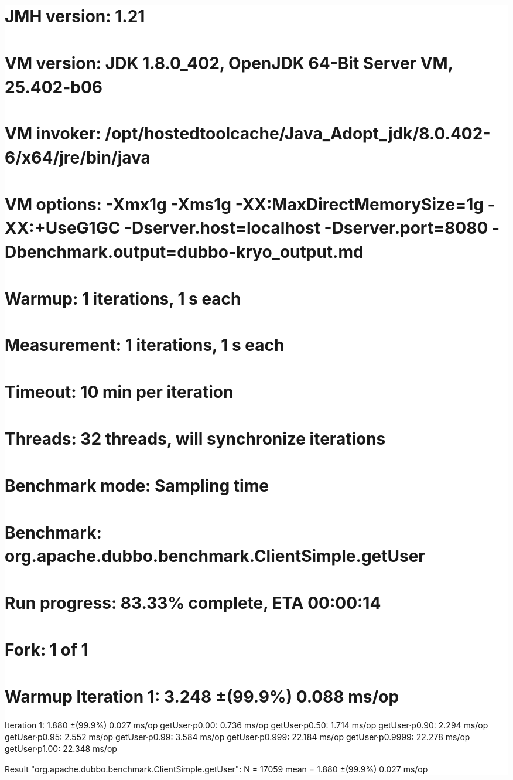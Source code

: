 # JMH version: 1.21
# VM version: JDK 1.8.0_402, OpenJDK 64-Bit Server VM, 25.402-b06
# VM invoker: /opt/hostedtoolcache/Java_Adopt_jdk/8.0.402-6/x64/jre/bin/java
# VM options: -Xmx1g -Xms1g -XX:MaxDirectMemorySize=1g -XX:+UseG1GC -Dserver.host=localhost -Dserver.port=8080 -Dbenchmark.output=dubbo-kryo_output.md
# Warmup: 1 iterations, 1 s each
# Measurement: 1 iterations, 1 s each
# Timeout: 10 min per iteration
# Threads: 32 threads, will synchronize iterations
# Benchmark mode: Sampling time
# Benchmark: org.apache.dubbo.benchmark.ClientSimple.getUser

# Run progress: 83.33% complete, ETA 00:00:14
# Fork: 1 of 1
# Warmup Iteration   1: 3.248 ±(99.9%) 0.088 ms/op
Iteration   1: 1.880 ±(99.9%) 0.027 ms/op
                 getUser·p0.00:   0.736 ms/op
                 getUser·p0.50:   1.714 ms/op
                 getUser·p0.90:   2.294 ms/op
                 getUser·p0.95:   2.552 ms/op
                 getUser·p0.99:   3.584 ms/op
                 getUser·p0.999:  22.184 ms/op
                 getUser·p0.9999: 22.278 ms/op
                 getUser·p1.00:   22.348 ms/op



Result "org.apache.dubbo.benchmark.ClientSimple.getUser":
  N = 17059
  mean =      1.880 ±(99.9%) 0.027 ms/op
